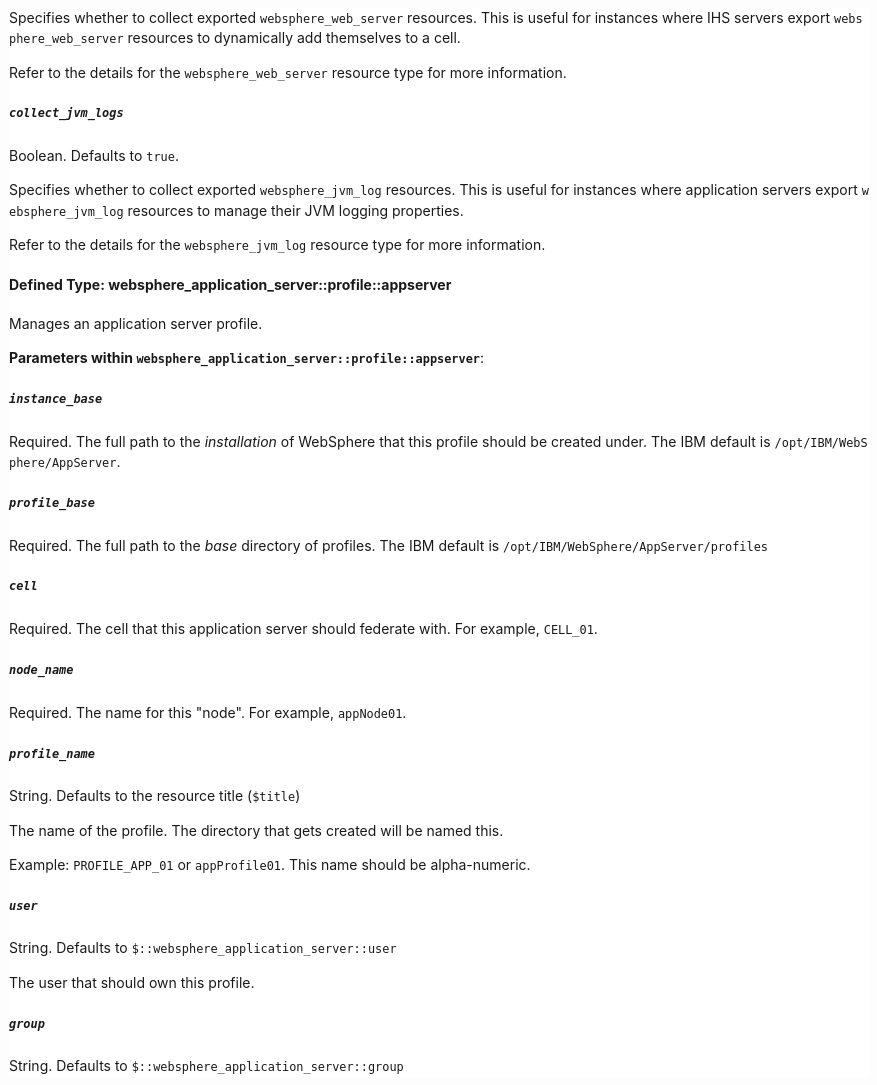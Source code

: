 Specifies whether to collect exported `websphere_web_server` resources.  This
is useful for instances where IHS servers export `websphere_web_server`
resources to dynamically add themselves to a cell.

Refer to the details for the `websphere_web_server` resource type for more
information.

##### `collect_jvm_logs`

Boolean. Defaults to `true`.

Specifies whether to collect exported `websphere_jvm_log` resources.  This
is useful for instances where application servers export `websphere_jvm_log`
resources to manage their JVM logging properties.

Refer to the details for the `websphere_jvm_log` resource type for more
information.

#### Defined Type: websphere_application_server::profile::appserver

Manages an application server profile.

**Parameters within `websphere_application_server::profile::appserver`**:

##### `instance_base`

Required. The full path to the _installation_ of WebSphere that this profile
should be created under.  The IBM default is `/opt/IBM/WebSphere/AppServer`.

##### `profile_base`

Required. The full path to the _base_ directory of profiles. The IBM default is `/opt/IBM/WebSphere/AppServer/profiles`

##### `cell`

Required. The cell that this application server should federate with. For example, `CELL_01`.

##### `node_name`

Required. The name for this "node". For example, `appNode01`.

##### `profile_name`

String. Defaults to the resource title (`$title`)

The name of the profile. The directory that gets created will be named this.

Example: `PROFILE_APP_01` or `appProfile01`. This name should be alpha-numeric.

##### `user`

String. Defaults to `$::websphere_application_server::user`

The user that should own this profile.

##### `group`

String. Defaults to `$::websphere_application_server::group`
